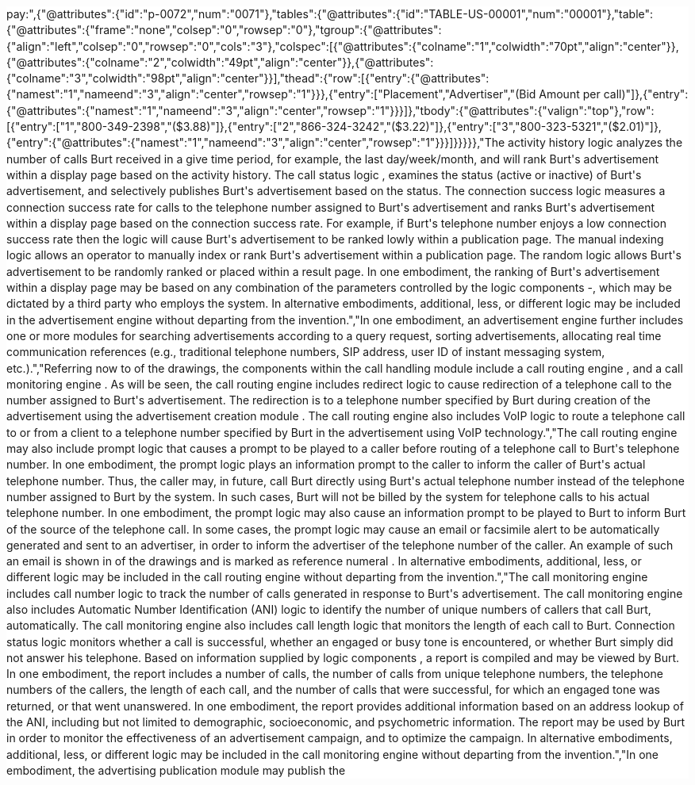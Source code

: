pay:",{"@attributes":{"id":"p-0072","num":"0071"},"tables":{"@attributes":{"id":"TABLE-US-00001","num":"00001"},"table":{"@attributes":{"frame":"none","colsep":"0","rowsep":"0"},"tgroup":{"@attributes":{"align":"left","colsep":"0","rowsep":"0","cols":"3"},"colspec":[{"@attributes":{"colname":"1","colwidth":"70pt","align":"center"}},{"@attributes":{"colname":"2","colwidth":"49pt","align":"center"}},{"@attributes":{"colname":"3","colwidth":"98pt","align":"center"}}],"thead":{"row":[{"entry":{"@attributes":{"namest":"1","nameend":"3","align":"center","rowsep":"1"}}},{"entry":["Placement","Advertiser","(Bid Amount per call)"]},{"entry":{"@attributes":{"namest":"1","nameend":"3","align":"center","rowsep":"1"}}}]},"tbody":{"@attributes":{"valign":"top"},"row":[{"entry":["1","800-349-2398","($3.88)"]},{"entry":["2","866-324-3242","($3.22)"]},{"entry":["3","800-323-5321","($2.01)"]},{"entry":{"@attributes":{"namest":"1","nameend":"3","align":"center","rowsep":"1"}}}]}}}}},"The activity history logic  analyzes the number of calls Burt received in a give time period, for example, the last day\/week\/month, and will rank Burt's advertisement within a display page based on the activity history. The call status logic , examines the status (active or inactive) of Burt's advertisement, and selectively publishes Burt's advertisement based on the status. The connection success logic  measures a connection success rate for calls to the telephone number assigned to Burt's advertisement and ranks Burt's advertisement within a display page based on the connection success rate. For example, if Burt's telephone number enjoys a low connection success rate then the logic  will cause Burt's advertisement to be ranked lowly within a publication page. The manual indexing logic  allows an operator to manually index or rank Burt's advertisement within a publication page. The random logic  allows Burt's advertisement to be randomly ranked or placed within a result page. In one embodiment, the ranking of Burt's advertisement within a display page may be based on any combination of the parameters controlled by the logic components -, which may be dictated by a third party who employs the system. In alternative embodiments, additional, less, or different logic may be included in the advertisement engine  without departing from the invention.","In one embodiment, an advertisement engine  further includes one or more modules for searching advertisements according to a query request, sorting advertisements, allocating real time communication references (e.g., traditional telephone numbers, SIP address, user ID of instant messaging system, etc.).","Referring now to  of the drawings, the components within the call handling module  include a call routing engine , and a call monitoring engine . As will be seen, the call routing engine  includes redirect logic  to cause redirection of a telephone call to the number assigned to Burt's advertisement. The redirection is to a telephone number specified by Burt during creation of the advertisement using the advertisement creation module . The call routing engine  also includes VoIP logic  to route a telephone call to or from a client to a telephone number specified by Burt in the advertisement using VoIP technology.","The call routing engine  may also include prompt logic  that causes a prompt to be played to a caller before routing of a telephone call to Burt's telephone number. In one embodiment, the prompt logic  plays an information prompt to the caller to inform the caller of Burt's actual telephone number. Thus, the caller may, in future, call Burt directly using Burt's actual telephone number instead of the telephone number assigned to Burt by the system. In such cases, Burt will not be billed by the system for telephone calls to his actual telephone number. In one embodiment, the prompt logic  may also cause an information prompt to be played to Burt to inform Burt of the source of the telephone call. In some cases, the prompt logic  may cause an email or facsimile alert to be automatically generated and sent to an advertiser, in order to inform the advertiser of the telephone number of the caller. An example of such an email is shown in  of the drawings and is marked as reference numeral . In alternative embodiments, additional, less, or different logic may be included in the call routing engine  without departing from the invention.","The call monitoring engine  includes call number logic  to track the number of calls generated in response to Burt's advertisement. The call monitoring engine  also includes Automatic Number Identification (ANI) logic  to identify the number of unique numbers of callers that call Burt, automatically. The call monitoring engine also includes call length logic  that monitors the length of each call to Burt. Connection status logic  monitors whether a call is successful, whether an engaged or busy tone is encountered, or whether Burt simply did not answer his telephone. Based on information supplied by logic components  , a report is compiled and may be viewed by Burt. In one embodiment, the report includes a number of calls, the number of calls from unique telephone numbers, the telephone numbers of the callers, the length of each call, and the number of calls that were successful, for which an engaged tone was returned, or that went unanswered. In one embodiment, the report provides additional information based on an address lookup of the ANI, including but not limited to demographic, socioeconomic, and psychometric information. The report may be used by Burt in order to monitor the effectiveness of an advertisement campaign, and to optimize the campaign. In alternative embodiments, additional, less, or different logic may be included in the call monitoring engine  without departing from the invention.","In one embodiment, the advertising publication module may publish the